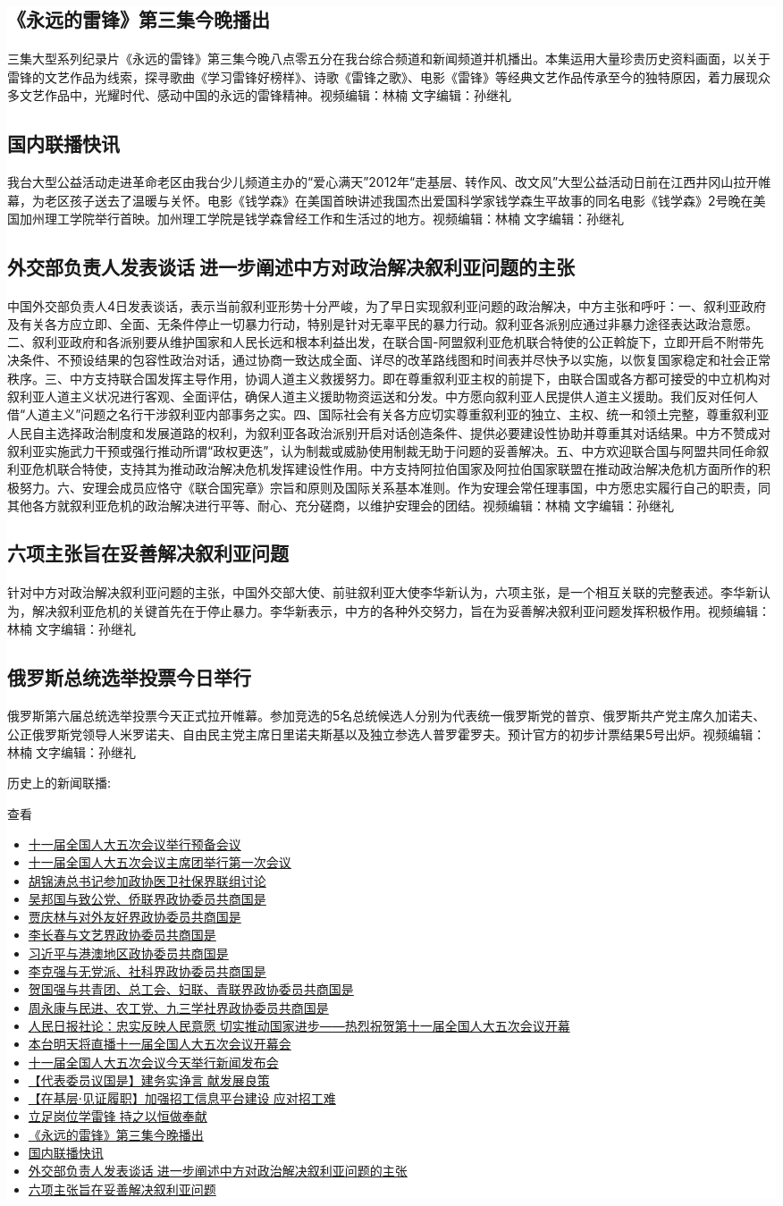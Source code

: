 
## 《永远的雷锋》第三集今晚播出


三集大型系列纪录片《永远的雷锋》第三集今晚八点零五分在我台综合频道和新闻频道并机播出。本集运用大量珍贵历史资料画面，以关于雷锋的文艺作品为线索，探寻歌曲《学习雷锋好榜样》、诗歌《雷锋之歌》、电影《雷锋》等经典文艺作品传承至今的独特原因，着力展现众多文艺作品中，光耀时代、感动中国的永远的雷锋精神。视频编辑：林楠 文字编辑：孙继礼


## 国内联播快讯


我台大型公益活动走进革命老区由我台少儿频道主办的“爱心满天”2012年“走基层、转作风、改文风”大型公益活动日前在江西井冈山拉开帷幕，为老区孩子送去了温暖与关怀。电影《钱学森》在美国首映讲述我国杰出爱国科学家钱学森生平故事的同名电影《钱学森》2号晚在美国加州理工学院举行首映。加州理工学院是钱学森曾经工作和生活过的地方。视频编辑：林楠 文字编辑：孙继礼


## 外交部负责人发表谈话 进一步阐述中方对政治解决叙利亚问题的主张


中国外交部负责人4日发表谈话，表示当前叙利亚形势十分严峻，为了早日实现叙利亚问题的政治解决，中方主张和呼吁：一、叙利亚政府及有关各方应立即、全面、无条件停止一切暴力行动，特别是针对无辜平民的暴力行动。叙利亚各派别应通过非暴力途径表达政治意愿。二、叙利亚政府和各派别要从维护国家和人民长远和根本利益出发，在联合国-阿盟叙利亚危机联合特使的公正斡旋下，立即开启不附带先决条件、不预设结果的包容性政治对话，通过协商一致达成全面、详尽的改革路线图和时间表并尽快予以实施，以恢复国家稳定和社会正常秩序。三、中方支持联合国发挥主导作用，协调人道主义救援努力。即在尊重叙利亚主权的前提下，由联合国或各方都可接受的中立机构对叙利亚人道主义状况进行客观、全面评估，确保人道主义援助物资运送和分发。中方愿向叙利亚人民提供人道主义援助。我们反对任何人借“人道主义”问题之名行干涉叙利亚内部事务之实。四、国际社会有关各方应切实尊重叙利亚的独立、主权、统一和领土完整，尊重叙利亚人民自主选择政治制度和发展道路的权利，为叙利亚各政治派别开启对话创造条件、提供必要建设性协助并尊重其对话结果。中方不赞成对叙利亚实施武力干预或强行推动所谓“政权更迭”，认为制裁或威胁使用制裁无助于问题的妥善解决。五、中方欢迎联合国与阿盟共同任命叙利亚危机联合特使，支持其为推动政治解决危机发挥建设性作用。中方支持阿拉伯国家及阿拉伯国家联盟在推动政治解决危机方面所作的积极努力。六、安理会成员应恪守《联合国宪章》宗旨和原则及国际关系基本准则。作为安理会常任理事国，中方愿忠实履行自己的职责，同其他各方就叙利亚危机的政治解决进行平等、耐心、充分磋商，以维护安理会的团结。视频编辑：林楠 文字编辑：孙继礼


## 六项主张旨在妥善解决叙利亚问题


针对中方对政治解决叙利亚问题的主张，中国外交部大使、前驻叙利亚大使李华新认为，六项主张，是一个相互关联的完整表述。李华新认为，解决叙利亚危机的关键首先在于停止暴力。李华新表示，中方的各种外交努力，旨在为妥善解决叙利亚问题发挥积极作用。视频编辑：林楠 文字编辑：孙继礼


## 俄罗斯总统选举投票今日举行


俄罗斯第六届总统选举投票今天正式拉开帷幕。参加竞选的5名总统候选人分别为代表统一俄罗斯党的普京、俄罗斯共产党主席久加诺夫、公正俄罗斯党领导人米罗诺夫、自由民主党主席日里诺夫斯基以及独立参选人普罗霍罗夫。预计官方的初步计票结果5号出炉。视频编辑：林楠 文字编辑：孙继礼






历史上的新闻联播:

 查看
 

* [十一届全国人大五次会议举行预备会议](#十一届全国人大五次会议举行预备会议)
* [十一届全国人大五次会议主席团举行第一次会议](#十一届全国人大五次会议主席团举行第一次会议)
* [胡锦涛总书记参加政协医卫社保界联组讨论](#胡锦涛总书记参加政协医卫社保界联组讨论)
* [吴邦国与致公党、侨联界政协委员共商国是](#吴邦国与致公党、侨联界政协委员共商国是)
* [贾庆林与对外友好界政协委员共商国是](#贾庆林与对外友好界政协委员共商国是)
* [李长春与文艺界政协委员共商国是](#李长春与文艺界政协委员共商国是)
* [习近平与港澳地区政协委员共商国是](#习近平与港澳地区政协委员共商国是)
* [李克强与无党派、社科界政协委员共商国是](#李克强与无党派、社科界政协委员共商国是)
* [贺国强与共青团、总工会、妇联、青联界政协委员共商国是](#贺国强与共青团、总工会、妇联、青联界政协委员共商国是)
* [周永康与民进、农工党、九三学社界政协委员共商国是](#周永康与民进、农工党、九三学社界政协委员共商国是)
* [人民日报社论：忠实反映人民意愿 切实推动国家进步——热烈祝贺第十一届全国人大五次会议开幕](#人民日报社论：忠实反映人民意愿-切实推动国家进步——热烈祝贺第十一届全国人大五次会议开幕)
* [本台明天将直播十一届全国人大五次会议开幕会](#本台明天将直播十一届全国人大五次会议开幕会)
* [十一届全国人大五次会议今天举行新闻发布会](#十一届全国人大五次会议今天举行新闻发布会)
* [【代表委员议国是】建务实诤言 献发展良策](#【代表委员议国是】建务实诤言-献发展良策)
* [【在基层·见证履职】加强招工信息平台建设 应对招工难](#【在基层·见证履职】加强招工信息平台建设-应对招工难)
* [立足岗位学雷锋 持之以恒做奉献](#立足岗位学雷锋-持之以恒做奉献)
* [《永远的雷锋》第三集今晚播出](#《永远的雷锋》第三集今晚播出)
* [国内联播快讯](#国内联播快讯)
* [外交部负责人发表谈话 进一步阐述中方对政治解决叙利亚问题的主张](#外交部负责人发表谈话-进一步阐述中方对政治解决叙利亚问题的主张)
* [六项主张旨在妥善解决叙利亚问题](#六项主张旨在妥善解决叙利亚问题)